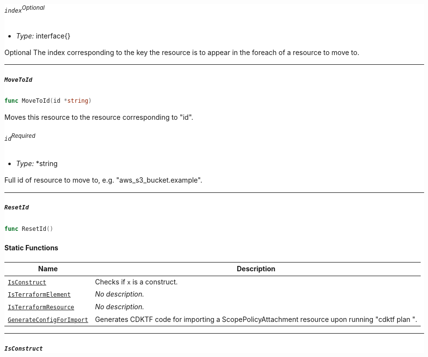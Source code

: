 ###### `index`<sup>Optional</sup> <a name="index" id="@cdktf/provider-boundary.scopePolicyAttachment.ScopePolicyAttachment.moveTo.parameter.index"></a>

- *Type:* interface{}

Optional The index corresponding to the key the resource is to appear in the foreach of a resource to move to.

---

##### `MoveToId` <a name="MoveToId" id="@cdktf/provider-boundary.scopePolicyAttachment.ScopePolicyAttachment.moveToId"></a>

```go
func MoveToId(id *string)
```

Moves this resource to the resource corresponding to "id".

###### `id`<sup>Required</sup> <a name="id" id="@cdktf/provider-boundary.scopePolicyAttachment.ScopePolicyAttachment.moveToId.parameter.id"></a>

- *Type:* *string

Full id of resource to move to, e.g. "aws_s3_bucket.example".

---

##### `ResetId` <a name="ResetId" id="@cdktf/provider-boundary.scopePolicyAttachment.ScopePolicyAttachment.resetId"></a>

```go
func ResetId()
```

#### Static Functions <a name="Static Functions" id="Static Functions"></a>

| **Name** | **Description** |
| --- | --- |
| <code><a href="#@cdktf/provider-boundary.scopePolicyAttachment.ScopePolicyAttachment.isConstruct">IsConstruct</a></code> | Checks if `x` is a construct. |
| <code><a href="#@cdktf/provider-boundary.scopePolicyAttachment.ScopePolicyAttachment.isTerraformElement">IsTerraformElement</a></code> | *No description.* |
| <code><a href="#@cdktf/provider-boundary.scopePolicyAttachment.ScopePolicyAttachment.isTerraformResource">IsTerraformResource</a></code> | *No description.* |
| <code><a href="#@cdktf/provider-boundary.scopePolicyAttachment.ScopePolicyAttachment.generateConfigForImport">GenerateConfigForImport</a></code> | Generates CDKTF code for importing a ScopePolicyAttachment resource upon running "cdktf plan <stack-name>". |

---

##### `IsConstruct` <a name="IsConstruct" id="@cdktf/provider-boundary.scopePolicyAttachment.ScopePolicyAttachment.isConstruct"></a>
